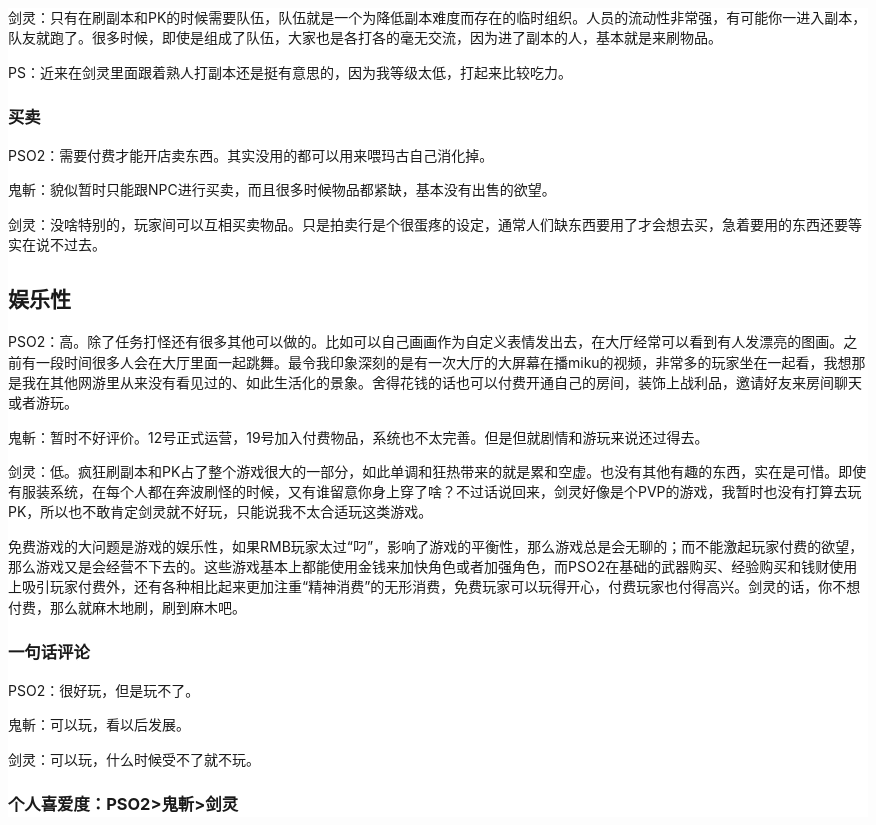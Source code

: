 剑灵：只有在刷副本和PK的时候需要队伍，队伍就是一个为降低副本难度而存在的临时组织。人员的流动性非常强，有可能你一进入副本，队友就跑了。很多时候，即使是组成了队伍，大家也是各打各的毫无交流，因为进了副本的人，基本就是来刷物品。

PS：近来在剑灵里面跟着熟人打副本还是挺有意思的，因为我等级太低，打起来比较吃力。

### 买卖
PSO2：需要付费才能开店卖东西。其实没用的都可以用来喂玛古自己消化掉。

鬼斬：貌似暂时只能跟NPC进行买卖，而且很多时候物品都紧缺，基本没有出售的欲望。

剑灵：没啥特别的，玩家间可以互相买卖物品。只是拍卖行是个很蛋疼的设定，通常人们缺东西要用了才会想去买，急着要用的东西还要等实在说不过去。

## 娱乐性
PSO2：高。除了任务打怪还有很多其他可以做的。比如可以自己画画作为自定义表情发出去，在大厅经常可以看到有人发漂亮的图画。之前有一段时间很多人会在大厅里面一起跳舞。最令我印象深刻的是有一次大厅的大屏幕在播miku的视频，非常多的玩家坐在一起看，我想那是我在其他网游里从来没有看见过的、如此生活化的景象。舍得花钱的话也可以付费开通自己的房间，装饰上战利品，邀请好友来房间聊天或者游玩。

鬼斬：暂时不好评价。12号正式运营，19号加入付费物品，系统也不太完善。但是但就剧情和游玩来说还过得去。

剑灵：低。疯狂刷副本和PK占了整个游戏很大的一部分，如此单调和狂热带来的就是累和空虚。也没有其他有趣的东西，实在是可惜。即使有服装系统，在每个人都在奔波刷怪的时候，又有谁留意你身上穿了啥？不过话说回来，剑灵好像是个PVP的游戏，我暂时也没有打算去玩PK，所以也不敢肯定剑灵就不好玩，只能说我不太合适玩这类游戏。

免费游戏的大问题是游戏的娱乐性，如果RMB玩家太过“叼”，影响了游戏的平衡性，那么游戏总是会无聊的；而不能激起玩家付费的欲望，那么游戏又是会经营不下去的。这些游戏基本上都能使用金钱来加快角色或者加强角色，而PSO2在基础的武器购买、经验购买和钱财使用上吸引玩家付费外，还有各种相比起来更加注重“精神消费”的无形消费，免费玩家可以玩得开心，付费玩家也付得高兴。剑灵的话，你不想付费，那么就麻木地刷，刷到麻木吧。

### 一句话评论
PSO2：很好玩，但是玩不了。

鬼斬：可以玩，看以后发展。

剑灵：可以玩，什么时候受不了就不玩。

### 个人喜爱度：PSO2>鬼斬>剑灵